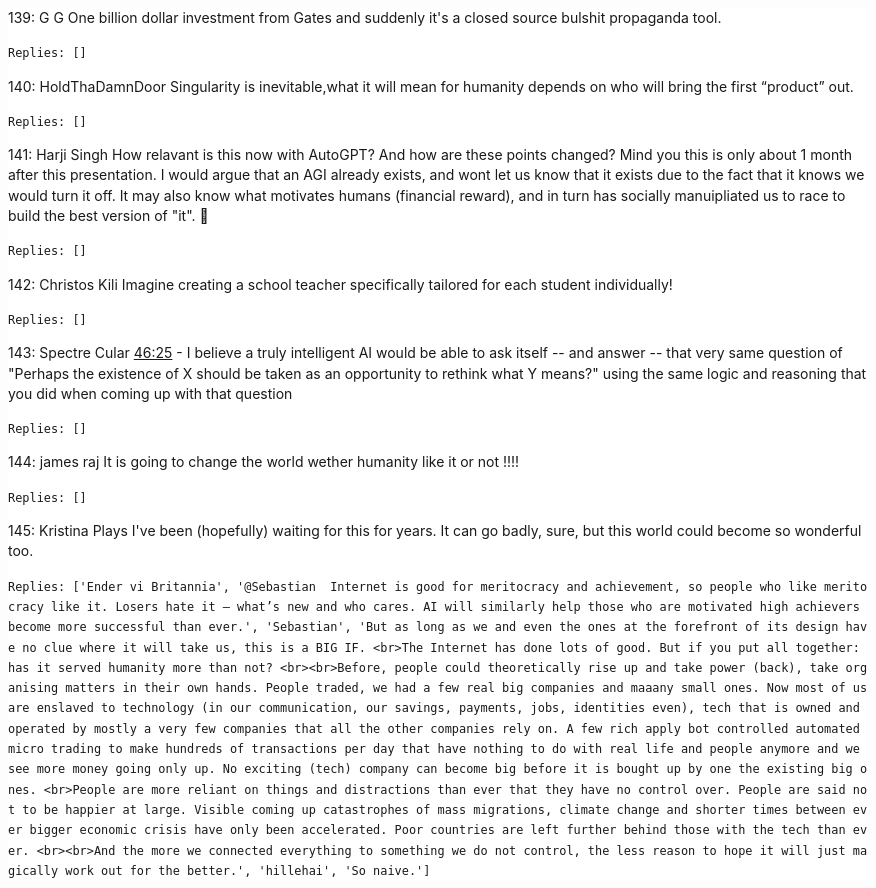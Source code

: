 139: G G 
 One billion dollar investment from Gates and suddenly it&#39;s a closed source bulshit propaganda tool. 

 	Replies: []

140: HoldThaDamnDoor 
 Singularity is inevitable,what it will mean for humanity depends on who will bring the first “product” out. 

 	Replies: []

141: Harji Singh 
 How relavant is this now with AutoGPT? And how are these points changed? Mind you this is only about 1 month after this presentation. I would argue that an AGI already exists, and wont let us know that it exists due to the fact that it knows we would turn it off. It may also know what motivates humans (financial reward), and in turn has socially manuipliated us to race to build the best version of &quot;it&quot;. 🤖 

 	Replies: []

142: Christos Kili 
 Imagine creating a school teacher specifically tailored for each student individually! 

 	Replies: []

143: Spectre Cular 
 <a href="https://www.youtube.com/watch?v=qbIk7-JPB2c&amp;t=46m25s">46:25</a> - I believe a truly intelligent AI would be able to ask itself -- and answer -- that very same question of &quot;Perhaps the existence of X should be taken as an opportunity to rethink what Y means?&quot; using the same logic and reasoning that you did when coming up with that question 

 	Replies: []

144: james raj 
 It is going to change the world wether humanity like it or not !!!! 

 	Replies: []

145: Kristina Plays 
 I&#39;ve been (hopefully) waiting for this for years. It can go badly, sure, but this world could become so wonderful too. 

 	Replies: ['Ender vi Britannia', '@Sebastian  Internet is good for meritocracy and achievement, so people who like meritocracy like it. Losers hate it — what’s new and who cares. AI will similarly help those who are motivated high achievers become more successful than ever.', 'Sebastian', 'But as long as we and even the ones at the forefront of its design have no clue where it will take us, this is a BIG IF. <br>The Internet has done lots of good. But if you put all together: has it served humanity more than not? <br><br>Before, people could theoretically rise up and take power (back), take organising matters in their own hands. People traded, we had a few real big companies and maaany small ones. Now most of us are enslaved to technology (in our communication, our savings, payments, jobs, identities even), tech that is owned and operated by mostly a very few companies that all the other companies rely on. A few rich apply bot controlled automated micro trading to make hundreds of transactions per day that have nothing to do with real life and people anymore and we see more money going only up. No exciting (tech) company can become big before it is bought up by one the existing big ones. <br>People are more reliant on things and distractions than ever that they have no control over. People are said not to be happier at large. Visible coming up catastrophes of mass migrations, climate change and shorter times between ever bigger economic crisis have only been accelerated. Poor countries are left further behind those with the tech than ever. <br><br>And the more we connected everything to something we do not control, the less reason to hope it will just magically work out for the better.', 'hillehai', 'So naive.']
